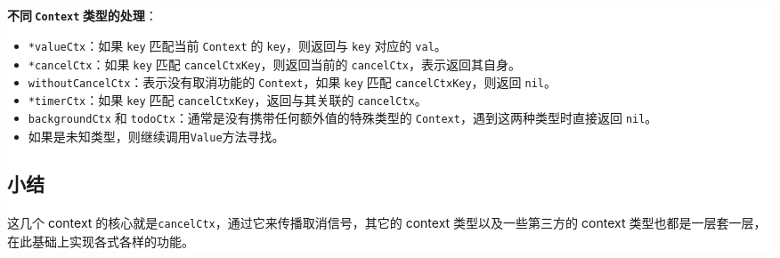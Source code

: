 **不同 `Context` 类型的处理**：

- `*valueCtx`：如果 `key` 匹配当前 `Context` 的 `key`，则返回与 `key` 对应的 `val`。
- `*cancelCtx`：如果 `key` 匹配 `cancelCtxKey`，则返回当前的 `cancelCtx`，表示返回其自身。
- `withoutCancelCtx`：表示没有取消功能的 `Context`，如果 `key` 匹配 `cancelCtxKey`，则返回 `nil`。
- `*timerCtx`：如果 `key` 匹配 `cancelCtxKey`，返回与其关联的 `cancelCtx`。
- `backgroundCtx` 和 `todoCtx`：通常是没有携带任何额外值的特殊类型的 `Context`，遇到这两种类型时直接返回 `nil`。
- 如果是未知类型，则继续调用`Value`方法寻找。

## 小结

这几个 context 的核心就是`cancelCtx`，通过它来传播取消信号，其它的 context 类型以及一些第三方的 context
类型也都是一层套一层，在此基础上实现各式各样的功能。
